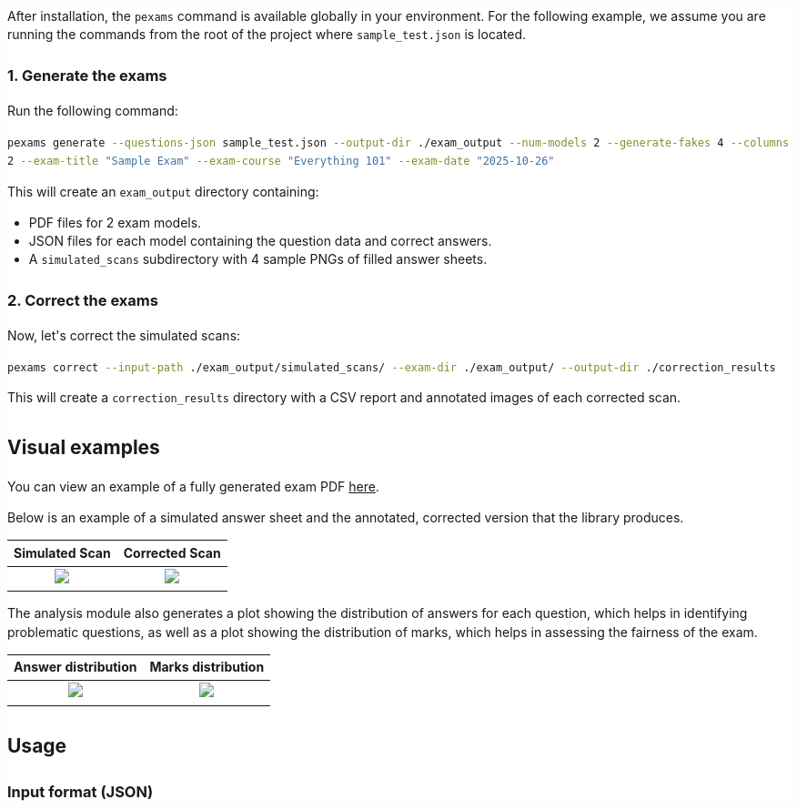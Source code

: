 After installation, the `pexams` command is available globally in your environment. For the following example, we assume you are running the commands from the root of the project where `sample_test.json` is located.

### 1. Generate the exams

Run the following command:

```bash
pexams generate --questions-json sample_test.json --output-dir ./exam_output --num-models 2 --generate-fakes 4 --columns 2 --exam-title "Sample Exam" --exam-course "Everything 101" --exam-date "2025-10-26"
```

This will create an `exam_output` directory containing:
- PDF files for 2 exam models.
- JSON files for each model containing the question data and correct answers.
- A `simulated_scans` subdirectory with 4 sample PNGs of filled answer sheets.

### 2. Correct the exams

Now, let's correct the simulated scans:

```bash
pexams correct --input-path ./exam_output/simulated_scans/ --exam-dir ./exam_output/ --output-dir ./correction_results
```

This will create a `correction_results` directory with a CSV report and annotated images of each corrected scan.

## Visual examples

You can view an example of a fully generated exam PDF [here](media/example_model_1.pdf).

Below is an example of a simulated answer sheet and the annotated, corrected version that the library produces.

| Simulated Scan | Corrected Scan |
| :---: | :---: |
| <img src="media/simulated.png" width="400"> | <img src="media/corrected.png" width="400"> |

The analysis module also generates a plot showing the distribution of answers for each question, which helps in identifying problematic questions, as well as a plot showing the distribution of marks, which helps in assessing the fairness of the exam.

| Answer distribution | Marks distribution |
| :---: | :---: |
| <img src="media/answer_distribution.png" width="400"> | <img src="media/mark_distribution.png" width="400"> |

## Usage

### Input format (JSON)
